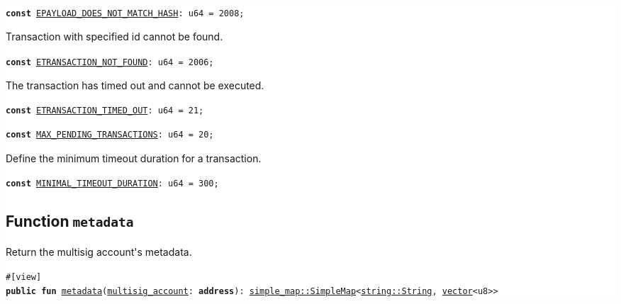 
<pre><code><b>const</b> <a href="multisig_account.md#0x1_multisig_account_EPAYLOAD_DOES_NOT_MATCH_HASH">EPAYLOAD_DOES_NOT_MATCH_HASH</a>: u64 = 2008;
</code></pre>



<a id="0x1_multisig_account_ETRANSACTION_NOT_FOUND"></a>

Transaction with specified id cannot be found.


<pre><code><b>const</b> <a href="multisig_account.md#0x1_multisig_account_ETRANSACTION_NOT_FOUND">ETRANSACTION_NOT_FOUND</a>: u64 = 2006;
</code></pre>



<a id="0x1_multisig_account_ETRANSACTION_TIMED_OUT"></a>

The transaction has timed out and cannot be executed.


<pre><code><b>const</b> <a href="multisig_account.md#0x1_multisig_account_ETRANSACTION_TIMED_OUT">ETRANSACTION_TIMED_OUT</a>: u64 = 21;
</code></pre>



<a id="0x1_multisig_account_MAX_PENDING_TRANSACTIONS"></a>



<pre><code><b>const</b> <a href="multisig_account.md#0x1_multisig_account_MAX_PENDING_TRANSACTIONS">MAX_PENDING_TRANSACTIONS</a>: u64 = 20;
</code></pre>



<a id="0x1_multisig_account_MINIMAL_TIMEOUT_DURATION"></a>

Define the minimum timeout duration for a transaction.


<pre><code><b>const</b> <a href="multisig_account.md#0x1_multisig_account_MINIMAL_TIMEOUT_DURATION">MINIMAL_TIMEOUT_DURATION</a>: u64 = 300;
</code></pre>



<a id="0x1_multisig_account_metadata"></a>

## Function `metadata`

Return the multisig account's metadata.


<pre><code>#[view]
<b>public</b> <b>fun</b> <a href="multisig_account.md#0x1_multisig_account_metadata">metadata</a>(<a href="multisig_account.md#0x1_multisig_account">multisig_account</a>: <b>address</b>): <a href="../../aptos-stdlib/doc/simple_map.md#0x1_simple_map_SimpleMap">simple_map::SimpleMap</a>&lt;<a href="../../aptos-stdlib/../move-stdlib/doc/string.md#0x1_string_String">string::String</a>, <a href="../../aptos-stdlib/../move-stdlib/doc/vector.md#0x1_vector">vector</a>&lt;u8&gt;&gt;
</code></pre>
